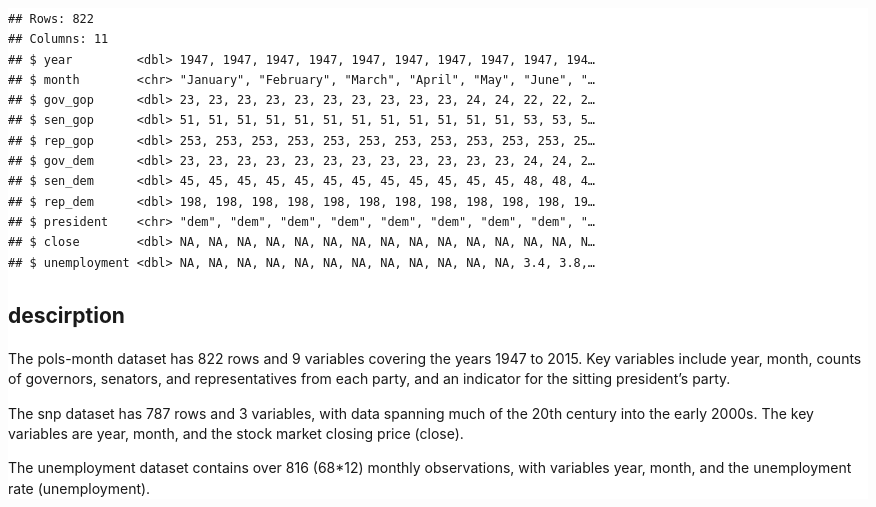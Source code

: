     ## Rows: 822
    ## Columns: 11
    ## $ year         <dbl> 1947, 1947, 1947, 1947, 1947, 1947, 1947, 1947, 1947, 194…
    ## $ month        <chr> "January", "February", "March", "April", "May", "June", "…
    ## $ gov_gop      <dbl> 23, 23, 23, 23, 23, 23, 23, 23, 23, 23, 24, 24, 22, 22, 2…
    ## $ sen_gop      <dbl> 51, 51, 51, 51, 51, 51, 51, 51, 51, 51, 51, 51, 53, 53, 5…
    ## $ rep_gop      <dbl> 253, 253, 253, 253, 253, 253, 253, 253, 253, 253, 253, 25…
    ## $ gov_dem      <dbl> 23, 23, 23, 23, 23, 23, 23, 23, 23, 23, 23, 23, 24, 24, 2…
    ## $ sen_dem      <dbl> 45, 45, 45, 45, 45, 45, 45, 45, 45, 45, 45, 45, 48, 48, 4…
    ## $ rep_dem      <dbl> 198, 198, 198, 198, 198, 198, 198, 198, 198, 198, 198, 19…
    ## $ president    <chr> "dem", "dem", "dem", "dem", "dem", "dem", "dem", "dem", "…
    ## $ close        <dbl> NA, NA, NA, NA, NA, NA, NA, NA, NA, NA, NA, NA, NA, NA, N…
    ## $ unemployment <dbl> NA, NA, NA, NA, NA, NA, NA, NA, NA, NA, NA, NA, 3.4, 3.8,…

## descirption

The pols-month dataset has 822 rows and 9 variables covering the years
1947 to 2015. Key variables include year, month, counts of governors,
senators, and representatives from each party, and an indicator for the
sitting president’s party.

The snp dataset has 787 rows and 3 variables, with data spanning much of
the 20th century into the early 2000s. The key variables are year,
month, and the stock market closing price (close).

The unemployment dataset contains over 816 (68\*12) monthly
observations, with variables year, month, and the unemployment rate
(unemployment).

